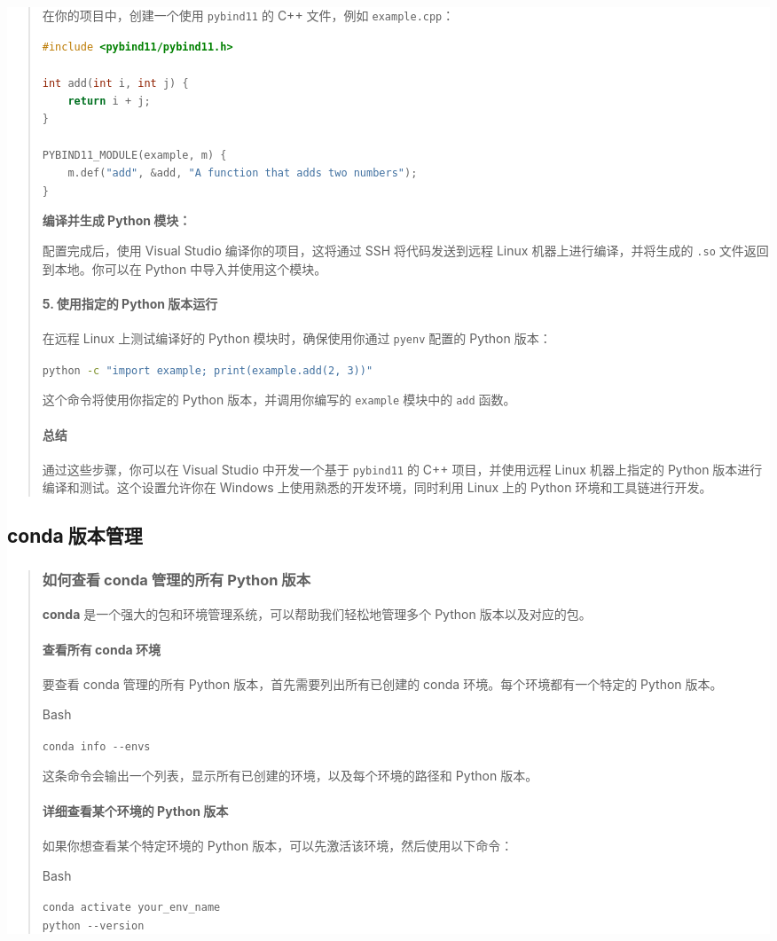 > 在你的项目中，创建一个使用 `pybind11` 的 C++ 文件，例如 `example.cpp`：
>
> ```cpp
> #include <pybind11/pybind11.h>
>
> int add(int i, int j) {
>     return i + j;
> }
>
> PYBIND11_MODULE(example, m) {
>     m.def("add", &add, "A function that adds two numbers");
> }
> ```
>
> **编译并生成 Python 模块：**
>
> 配置完成后，使用 Visual Studio 编译你的项目，这将通过 SSH 将代码发送到远程 Linux 机器上进行编译，并将生成的 `.so` 文件返回到本地。你可以在 Python 中导入并使用这个模块。
>
> #### 5. 使用指定的 Python 版本运行
>
> 在远程 Linux 上测试编译好的 Python 模块时，确保使用你通过 `pyenv` 配置的 Python 版本：
>
> ```bash
> python -c "import example; print(example.add(2, 3))"
> ```
>
> 这个命令将使用你指定的 Python 版本，并调用你编写的 `example` 模块中的 `add` 函数。
>
> #### 总结
>
> 通过这些步骤，你可以在 Visual Studio 中开发一个基于 `pybind11` 的 C++ 项目，并使用远程 Linux 机器上指定的 Python 版本进行编译和测试。这个设置允许你在 Windows 上使用熟悉的开发环境，同时利用 Linux 上的 Python 环境和工具链进行开发。

## conda 版本管理

> ### 如何查看 conda 管理的所有 Python 版本
>
> **conda** 是一个强大的包和环境管理系统，可以帮助我们轻松地管理多个 Python 版本以及对应的包。
>
> #### 查看所有 conda 环境
>
> 要查看 conda 管理的所有 Python 版本，首先需要列出所有已创建的 conda 环境。每个环境都有一个特定的 Python 版本。
>
> Bash
>
> ```
> conda info --envs
> ```
>
> 这条命令会输出一个列表，显示所有已创建的环境，以及每个环境的路径和 Python 版本。
>
> #### 详细查看某个环境的 Python 版本
>
> 如果你想查看某个特定环境的 Python 版本，可以先激活该环境，然后使用以下命令：
>
> Bash
>
> ```
> conda activate your_env_name
> python --version
> ```
>